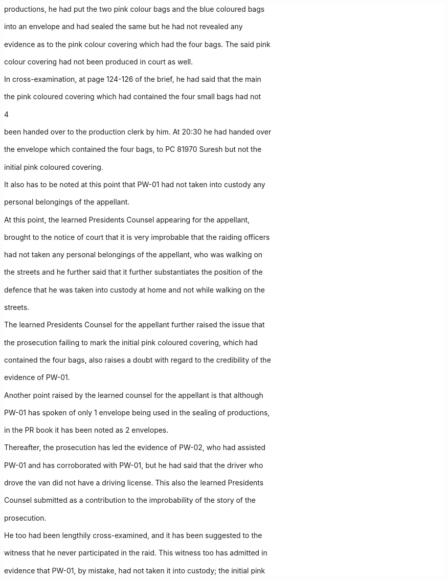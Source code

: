 productions, he had put the two pink colour bags and the blue coloured bags

into an envelope and had sealed the same but he had not revealed any

evidence as to the pink colour covering which had the four bags. The said pink

colour covering had not been produced in court as well.

In cross-examination, at page 124-126 of the brief, he had said that the main

the pink coloured covering which had contained the four small bags had not

4

been handed over to the production clerk by him. At 20:30 he had handed over

the envelope which contained the four bags, to PC 81970 Suresh but not the

initial pink coloured covering.

It also has to be noted at this point that PW-01 had not taken into custody any

personal belongings of the appellant.

At this point, the learned Presidents Counsel appearing for the appellant,

brought to the notice of court that it is very improbable that the raiding officers

had not taken any personal belongings of the appellant, who was walking on

the streets and he further said that it further substantiates the position of the

defence that he was taken into custody at home and not while walking on the

streets.

The learned Presidents Counsel for the appellant further raised the issue that

the prosecution failing to mark the initial pink coloured covering, which had

contained the four bags, also raises a doubt with regard to the credibility of the

evidence of PW-01.

Another point raised by the learned counsel for the appellant is that although

PW-01 has spoken of only 1 envelope being used in the sealing of productions,

in the PR book it has been noted as 2 envelopes.

Thereafter, the prosecution has led the evidence of PW-02, who had assisted

PW-01 and has corroborated with PW-01, but he had said that the driver who

drove the van did not have a driving license. This also the learned Presidents

Counsel submitted as a contribution to the improbability of the story of the

prosecution.

He too had been lengthily cross-examined, and it has been suggested to the

witness that he never participated in the raid. This witness too has admitted in

evidence that PW-01, by mistake, had not taken it into custody; the initial pink
